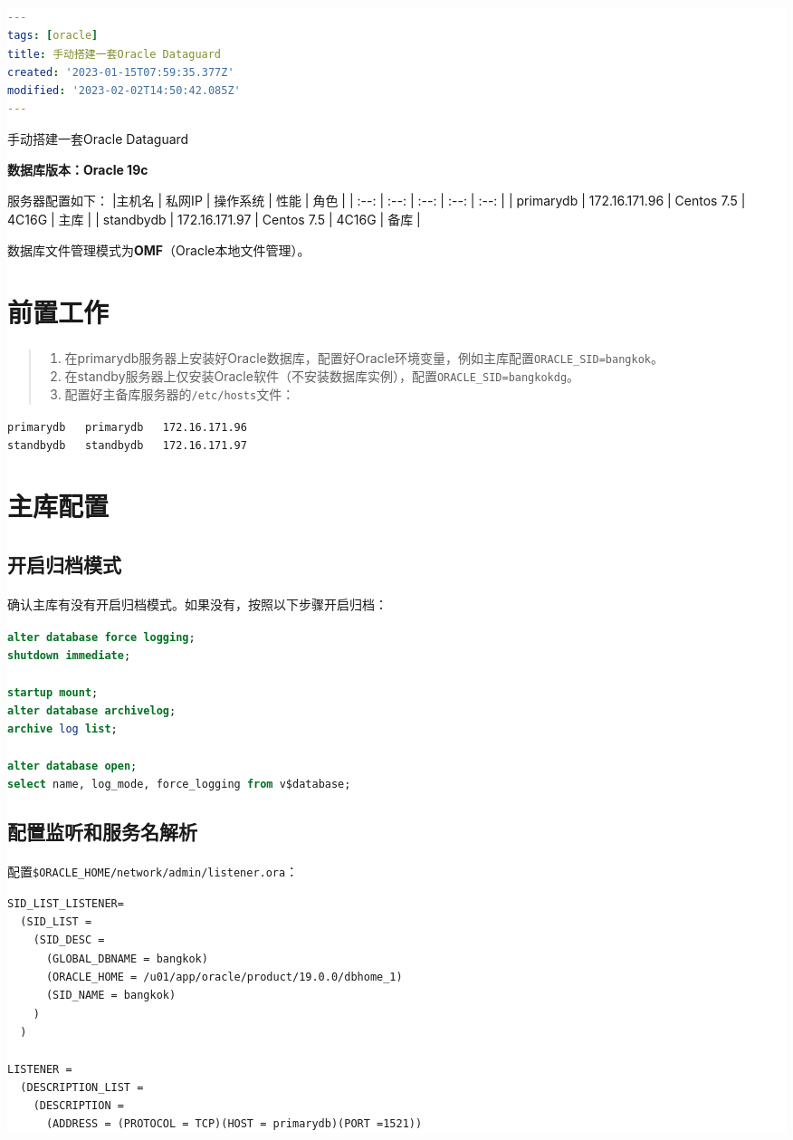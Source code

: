 ```yaml
---
tags: [oracle]
title: 手动搭建一套Oracle Dataguard
created: '2023-01-15T07:59:35.377Z'
modified: '2023-02-02T14:50:42.085Z'
---
```


手动搭建一套Oracle Dataguard

**数据库版本：Oracle 19c**

服务器配置如下：
|主机名 | 私网IP | 操作系统 | 性能 | 角色 |
| :--: | :--: | :--: | :--: | :--: | 
| primarydb | 172.16.171.96  | Centos 7.5 | 4C16G | 主库 |
| standbydb | 172.16.171.97 | Centos 7.5 | 4C16G | 备库 |

数据库文件管理模式为**OMF**（Oracle本地文件管理）。

# 前置工作
>1. 在primarydb服务器上安装好Oracle数据库，配置好Oracle环境变量，例如主库配置`ORACLE_SID=bangkok`。
>2. 在standby服务器上仅安装Oracle软件（不安装数据库实例），配置`ORACLE_SID=bangkokdg`。
>3. 配置好主备库服务器的`/etc/hosts`文件：
```bash
primarydb   primarydb   172.16.171.96
standbydb   standbydb   172.16.171.97
```

# 主库配置
## 开启归档模式
确认主库有没有开启归档模式。如果没有，按照以下步骤开启归档：
```sql
alter database force logging;
shutdown immediate;

startup mount;
alter database archivelog;
archive log list;

alter database open;
select name, log_mode, force_logging from v$database;
```

## 配置监听和服务名解析
配置`$ORACLE_HOME/network/admin/listener.ora`：
```
SID_LIST_LISTENER=
  (SID_LIST = 
    (SID_DESC =
      (GLOBAL_DBNAME = bangkok)
      (ORACLE_HOME = /u01/app/oracle/product/19.0.0/dbhome_1)
      (SID_NAME = bangkok) 
    )
  )

LISTENER = 
  (DESCRIPTION_LIST = 
    (DESCRIPTION =
      (ADDRESS = (PROTOCOL = TCP)(HOST = primarydb)(PORT =1521))
```